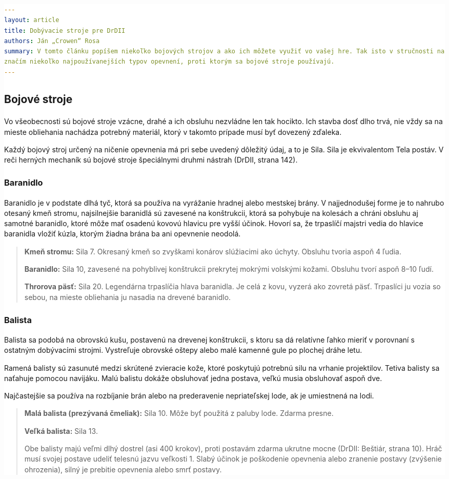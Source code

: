 ```yaml
---
layout: article
title: Dobývacie stroje pre DrDII
authors: Ján „Crowen“ Rosa
summary: V tomto článku popíšem niekoľko bojových strojov a ako ich môžete využiť vo vašej hre. Tak isto v stručnosti naznačím niekoľko najpoužívanejších typov opevnení, proti ktorým sa bojové stroje používajú.
---
```


## Bojové stroje

Vo všeobecnosti sú bojové stroje vzácne, drahé a ich obsluhu nezvládne len tak hocikto. Ich stavba dosť dlho trvá, nie vždy sa na mieste obliehania nachádza potrebný materiál, ktorý v takomto prípade musí byť dovezený zďaleka.

Každý bojový stroj určený na ničenie opevnenia má pri sebe uvedený dôležitý údaj, a to je Sila. Sila je ekvivalentom Tela postáv. V reči herných mechaník sú bojové stroje špeciálnymi druhmi nástrah (DrDII, strana 142).

### Baranidlo

Baranidlo je v podstate dlhá tyč, ktorá sa používa na vyrážanie hradnej alebo mestskej brány. V najjednodušej forme je to nahrubo otesaný kmeň stromu, najsilnejšie baranidlá sú zavesené na konštrukcii, ktorá sa pohybuje na kolesách a chráni obsluhu aj samotné baranidlo, ktoré môže mať osadenú kovovú hlavicu pre vyšší účinok. Hovorí sa, že trpaslíčí majstri vedia do hlavice baranidla vložiť kúzla, ktorým žiadna brána ba ani opevnenie neodolá.

> __Kmeň stromu:__ Sila 7. Okresaný kmeň so zvyškami konárov slúžiacimi ako úchyty. Obsluhu tvoria aspoň 4 ľudia.
>
> __Baranidlo:__ Sila 10, zavesené na pohyblivej konštrukcii prekrytej mokrými volskými kožami. Obsluhu tvorí aspoň 8–10 ľudí.
>
> __Throrova päsť:__ Sila 20. Legendárna trpaslíčia hlava baranidla. Je celá z kovu, vyzerá ako zovretá päsť. Trpaslíci ju vozia so sebou, na mieste obliehania ju nasadia na drevené baranidlo.

### Balista

Balista sa podobá na obrovskú kušu, postavenú na drevenej konštrukcii, s ktoru sa dá relatívne ľahko mieriť v porovnaní s ostatným dobývacími strojmi. Vystreľuje obrovské oštepy alebo malé kamenné gule po plochej dráhe letu.

Ramená balisty sú zasunuté medzi skrútené zvieracie kože, ktoré poskytujú potrebnú silu na vrhanie projektilov. Tetiva balisty sa naťahuje pomocou navijáku. Malú balistu dokáže obsluhovať jedna postava, veľkú musia obsluhovať aspoň dve.

Najčastejšie sa používa na rozbíjanie brán alebo na prederavenie nepriateľskej lode, ak je umiestnená na lodi.

> __Malá balista (prezývaná čmeliak):__ Sila 10. Môže byť použitá z paluby lode. Zdarma presne.
>
> __Veľká balista:__ Sila 13.
>
> Obe balisty majú veľmi dlhý dostrel (asi 400 krokov), proti postavám zdarma ukrutne mocne (DrDII: Beštiár, strana 10). Hráč musí svojej postave udeliť telesnú jazvu veľkosti 1. Slabý účinok je poškodenie opevnenia alebo zranenie postavy (zvýšenie ohrozenia), silný je prebitie opevnenia alebo smrť postavy.
